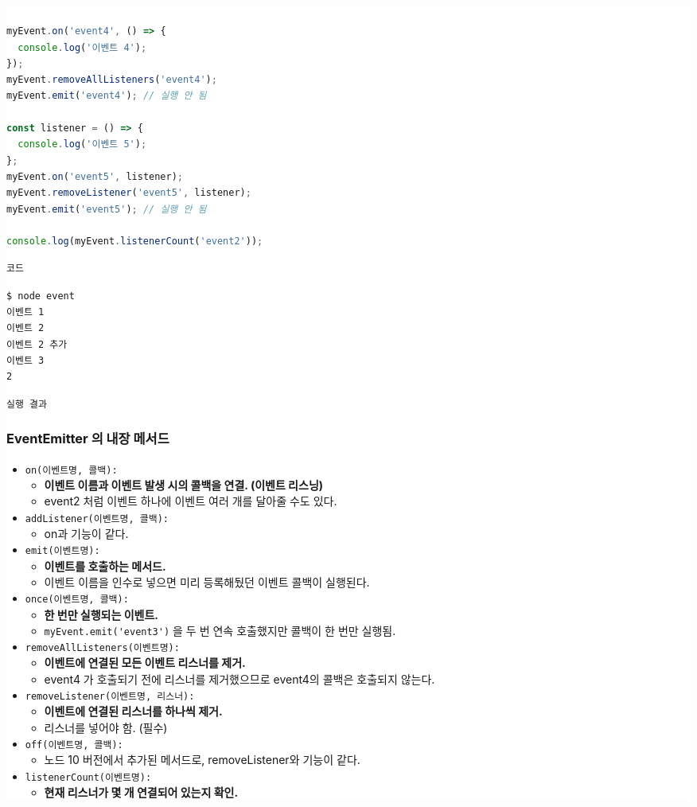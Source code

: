 ```javascript

myEvent.on('event4', () => {
  console.log('이벤트 4');
});
myEvent.removeAllListeners('event4');
myEvent.emit('event4'); // 실행 안 됨

const listener = () => {
  console.log('이벤트 5');
};
myEvent.on('event5', listener);
myEvent.removeListener('event5', listener);
myEvent.emit('event5'); // 실행 안 됨

console.log(myEvent.listenerCount('event2'));
```
`코드`

```bash
$ node event
이벤트 1
이벤트 2
이벤트 2 추가
이벤트 3
2
```
`실행 결과`

### EventEmitter 의 내장 메서드
- `on(이벤트명, 콜백):`
	- **이벤트 이름과 이벤트 발생 시의 콜백을 연결. (이벤트 리스닝)**
	- event2 처럼 이벤트 하나에 이벤트 여러 개를 달아줄 수도 있다.
- `addListener(이벤트명, 콜백):`
	- on과 기능이 같다.
- `emit(이벤트명):`
	- **이벤트를 호출하는 메서드.**
	- 이벤트 이름을 인수로 넣으면 미리 등록해뒀던 이벤트 콜백이 실행된다.
- `once(이벤트명, 콜백):`
	- **한 번만 실행되는 이벤트.**
	- `myEvent.emit('event3')` 을 두 번 연속 호출했지만 콜백이 한 번만 실행됨.
- `removeAllListeners(이벤트명):`
	- **이벤트에 연결된 모든 이벤트 리스너를 제거.**
	- event4 가 호출되기 전에 리스너를 제거했으므로 event4의 콜백은 호출되지 않는다.
- `removeListener(이벤트명, 리스너):`
	- **이벤트에 연결된 리스너를 하나씩 제거.**
	- 리스너를 넣어야 함. (필수)
- `off(이벤트명, 콜백):`
	- 노드 10 버전에서 추가된 메서드로, removeListener와 기능이 같다.
- `listenerCount(이벤트명):`
	- **현재 리스너가 몇 개 연결되어 있는지 확인.**
